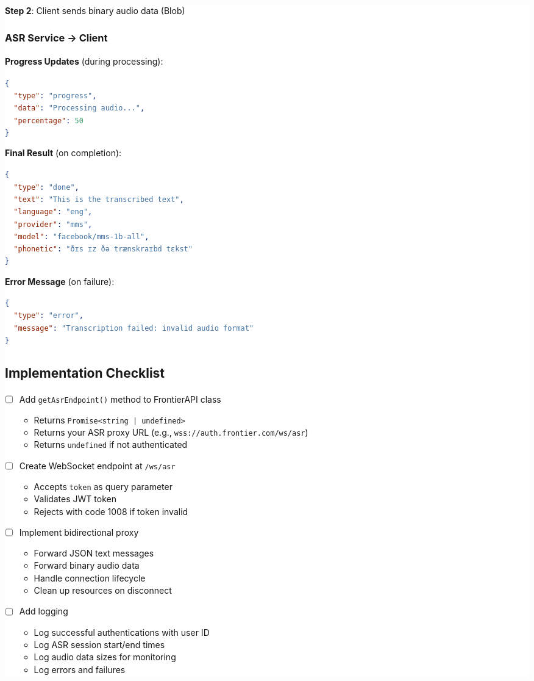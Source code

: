 **Step 2**: Client sends binary audio data (Blob)

### ASR Service → Client

**Progress Updates** (during processing):
```json
{
  "type": "progress",
  "data": "Processing audio...",
  "percentage": 50
}
```

**Final Result** (on completion):
```json
{
  "type": "done",
  "text": "This is the transcribed text",
  "language": "eng",
  "provider": "mms",
  "model": "facebook/mms-1b-all",
  "phonetic": "ðɪs ɪz ðə trænskraɪbd tɛkst"
}
```

**Error Message** (on failure):
```json
{
  "type": "error",
  "message": "Transcription failed: invalid audio format"
}
```

## Implementation Checklist

- [ ] Add `getAsrEndpoint()` method to FrontierAPI class
  - Returns `Promise<string | undefined>`
  - Returns your ASR proxy URL (e.g., `wss://auth.frontier.com/ws/asr`)
  - Returns `undefined` if not authenticated

- [ ] Create WebSocket endpoint at `/ws/asr`
  - Accepts `token` as query parameter
  - Validates JWT token
  - Rejects with code 1008 if token invalid

- [ ] Implement bidirectional proxy
  - Forward JSON text messages
  - Forward binary audio data
  - Handle connection lifecycle
  - Clean up resources on disconnect

- [ ] Add logging
  - Log successful authentications with user ID
  - Log ASR session start/end times
  - Log audio data sizes for monitoring
  - Log errors and failures
